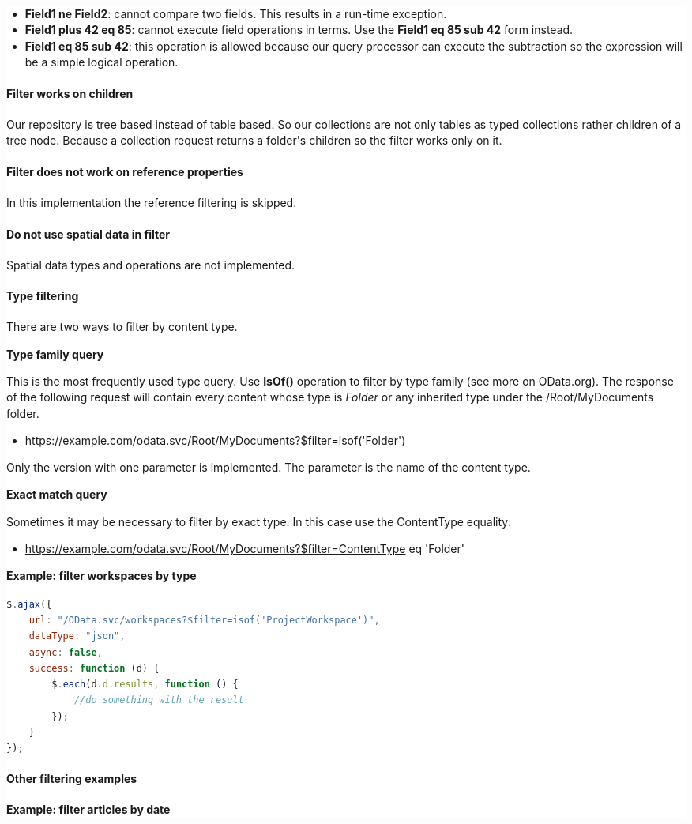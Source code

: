 - **Field1 ne Field2**: cannot compare two fields. This results in a run-time exception.
- **Field1 plus 42 eq 85**: cannot execute field operations in terms. Use the **Field1 eq 85 sub 42** form instead.
- **Field1 eq 85 sub 42**: this operation is allowed because our query processor can execute the subtraction so the expression will be a simple logical operation.

#### Filter works on children

Our repository is tree based instead of table based. So our collections are not only tables as typed collections rather children of a tree node. Because a collection request returns a folder's children so the filter works only on it.

#### Filter does not work on reference properties

In this implementation the reference filtering is skipped.

#### Do not use spatial data in filter

Spatial data types and operations are not implemented.

#### Type filtering

There are two ways to filter by content type.

**Type family query**

This is the most frequently used type query. Use **IsOf()** operation to filter by type family (see more on OData.org). The response of the following request will contain every content whose type is _Folder_ or any inherited type under the /Root/MyDocuments folder.

- https://example.com/odata.svc/Root/MyDocuments?$filter=isof('Folder')

Only the version with one parameter is implemented. The parameter is the name of the content type.

**Exact match query**

Sometimes it may be necessary to filter by exact type. In this case use the ContentType equality:

- https://example.com/odata.svc/Root/MyDocuments?$filter=ContentType eq 'Folder'

**Example: filter workspaces by type**

```js
$.ajax({
    url: "/OData.svc/workspaces?$filter=isof('ProjectWorkspace')",
    dataType: "json",
    async: false,
    success: function (d) {
        $.each(d.d.results, function () {
		    //do something with the result
        });
    }
});
```

#### Other filtering examples

**Example: filter articles by date**
